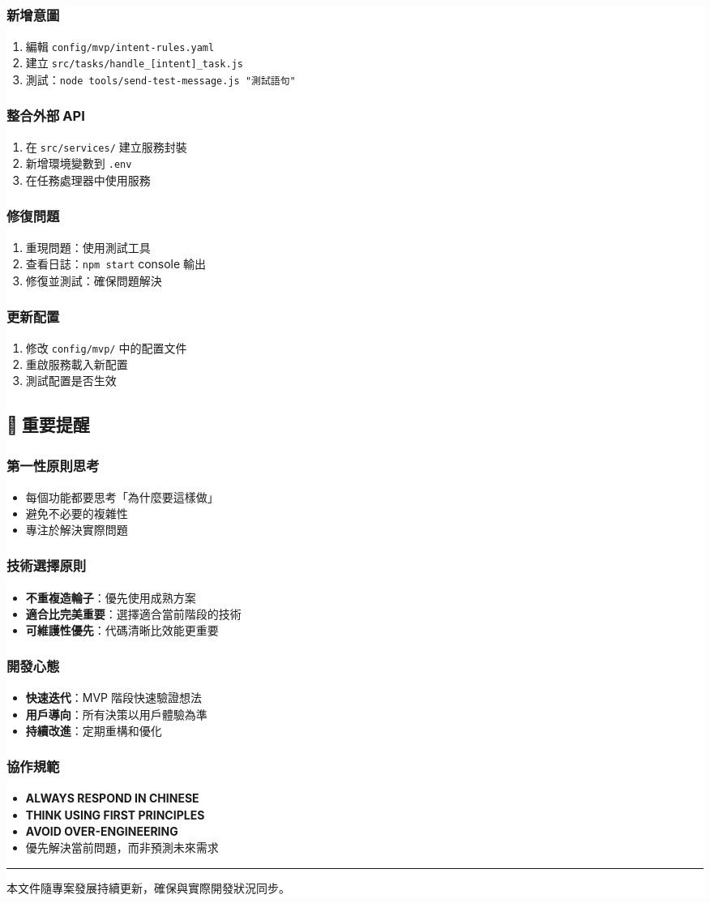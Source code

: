 ### 新增意圖
1. 編輯 `config/mvp/intent-rules.yaml`
2. 建立 `src/tasks/handle_[intent]_task.js`
3. 測試：`node tools/send-test-message.js "測試語句"`

### 整合外部 API
1. 在 `src/services/` 建立服務封裝
2. 新增環境變數到 `.env`
3. 在任務處理器中使用服務

### 修復問題
1. 重現問題：使用測試工具
2. 查看日誌：`npm start` console 輸出
3. 修復並測試：確保問題解決

### 更新配置
1. 修改 `config/mvp/` 中的配置文件
2. 重啟服務載入新配置
3. 測試配置是否生效

## 📝 重要提醒

### 第一性原則思考
- 每個功能都要思考「為什麼要這樣做」
- 避免不必要的複雜性
- 專注於解決實際問題

### 技術選擇原則
- **不重複造輪子**：優先使用成熟方案
- **適合比完美重要**：選擇適合當前階段的技術
- **可維護性優先**：代碼清晰比效能更重要

### 開發心態
- **快速迭代**：MVP 階段快速驗證想法
- **用戶導向**：所有決策以用戶體驗為準
- **持續改進**：定期重構和優化

### 協作規範
- **ALWAYS RESPOND IN CHINESE**
- **THINK USING FIRST PRINCIPLES**
- **AVOID OVER-ENGINEERING**
- 優先解決當前問題，而非預測未來需求

---

本文件隨專案發展持續更新，確保與實際開發狀況同步。